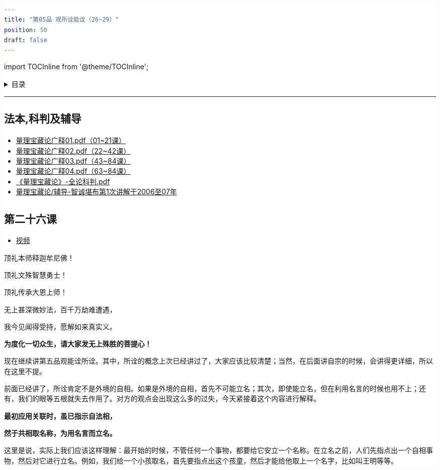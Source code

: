 ```yaml
---
title: "第05品 观所诠能诠（26~29）"
position: 50
draft: false
---
```


import TOCInline from '@theme/TOCInline';

<details><summary>目录</summary></details>



---

## 法本,科判及辅导

- [量理宝藏论广释01.pdf（01~21课）](https://s3.ap-northeast-1.wasabisys.com/hdcx/jmy/037-量理宝藏论/PDF法本/量理宝藏论广释01.pdf)
- [量理宝藏论广释02.pdf（22~42课）](https://s3.ap-northeast-1.wasabisys.com/hdcx/jmy/037-量理宝藏论/PDF法本/量理宝藏论广释02.pdf)
- [量理宝藏论广释03.pdf（43~84课）](https://s3.ap-northeast-1.wasabisys.com/hdcx/jmy/037-量理宝藏论/PDF法本/量理宝藏论广释03.pdf)
- [量理宝藏论广释04.pdf（63~84课）](https://s3.ap-northeast-1.wasabisys.com/hdcx/jmy/037-量理宝藏论/PDF法本/量理宝藏论广释04.pdf)
- [《量理宝藏论》-全论科判.pdf](https://s3.ap-northeast-1.wasabisys.com/hdcx/jmy/037-量理宝藏论/科判/《量理宝藏论》-全论科判.pdf)
- [量理宝藏论/辅导-智诚堪布第1次讲解于2006至07年](https://box.hdcxb.net/禅修班/037-量理宝藏论/辅导-智诚堪布第1次讲解于2006至07年)

## 第二十六课

- [视频](https://s3.ap-northeast-1.wasabisys.com/hdcx/jmy/037-量理宝藏论/量理宝藏论26.mp4)

顶礼本师释迦牟尼佛！

顶礼文殊智慧勇士！

顶礼传承大恩上师！

无上甚深微妙法，百千万劫难遭遇，

我今见闻得受持，愿解如来真实义。

**为度化一切众生，请大家发无上殊胜的菩提心！**

现在继续讲第五品观能诠所诠。其中，所诠的概念上次已经讲过了，大家应该比较清楚；当然，在后面讲自宗的时候，会讲得更详细，所以在这里不提。

前面已经讲了，所诠肯定不是外境的自相。如果是外境的自相，首先不可能立名；其次，即使能立名，但在利用名言的时候也用不上；还有，我们的眼等五根就失去作用了。对方的观点会出现这么多的过失，今天紧接着这个内容进行解释。

**最初应用关联时，虽已指示自法相，**

**然于共相取名称，为用名言而立名。**

这里是说，实际上我们应该这样理解：最开始的时候，不管任何一个事物，都要给它安立一个名称。在立名之前，人们先指点出一个自相事物，然后对它进行立名。例如，我们给一个小孩取名，首先要指点出这个孩童，然后才能给他取上一个名字，比如叫王明等等。
